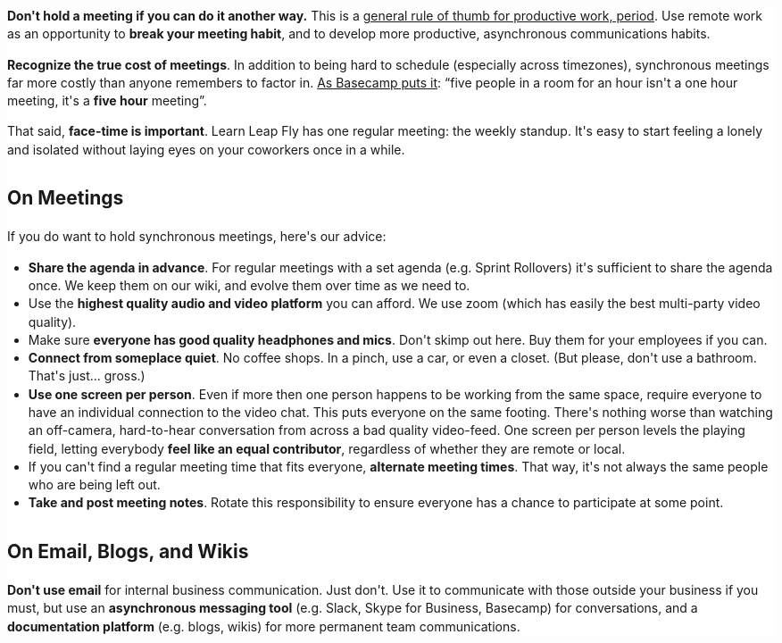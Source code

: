 **Don't hold a meeting if you can do it another way.** This is a [general rule of thumb for
  productive work, period][maker-schedule]. Use remote work as an opportunity to **break your meeting
  habit**, and to develop more productive, asynchronous communications
  habits.

**Recognize the true cost of meetings**. In addition to being hard to schedule (especially across timezones), synchronous meetings far more costly than anyone remembers to factor in. [As Basecamp puts it][basecamp-how]: “five people in a room for an hour isn't a one hour meeting, it's a **five hour** meeting”.

That said, **face-time is important**. Learn Leap Fly has one regular
meeting: the weekly standup. It's easy to start
feeling a lonely and isolated without laying eyes on your coworkers
once in a while.

## On Meetings
If you do want to hold synchronous meetings, here's our advice:

* **Share the agenda in advance**. For regular meetings with a set
    agenda (e.g. Sprint Rollovers) it's sufficient to share the agenda
    once. We keep them on our wiki, and evolve them over time as we
    need to.
* Use the **highest quality audio and video platform** you can
  afford. We use zoom (which has easily the best multi-party video
  quality).
* Make sure **everyone has good quality headphones and mics**. Don't
  skimp out here. Buy them for your employees if you can.
* **Connect from someplace quiet**. No coffee shops. In a pinch, use a
    car, or even a closet. (But please, don't use a bathroom. That's
    just... gross.)
* **Use one screen per person**. Even if more then one person happens
    to be working from the same space, require everyone to have an
    individual connection to the video chat. This puts everyone on the
    same footing. There's nothing worse than watching an off-camera,
    hard-to-hear conversation from across a bad quality
    video-feed. One screen per person levels the playing field,
    letting everybody **feel like an equal contributor**, regardless
    of whether they are remote or local.
* If you can't find a regular meeting time that fits everyone, **alternate meeting times**.
  That way, it's not always the same people who are being left out.
* **Take and post meeting notes**. Rotate this responsibility to
    ensure everyone has a chance to participate at some point.

## On Email, Blogs, and Wikis

**Don't use email** for internal business communication. Just
  don't. Use it to communicate with those outside your business if you
  must, but use an **asynchronous messaging tool** (e.g. Slack, Skype
  for Business, Basecamp) for conversations, and a **documentation
  platform** (e.g. blogs, wikis) for more permanent team
  communications.


[remote-book]: https://basecamp.com/books/remote
[watercooler]: https://revelry.co/watercooler-channel/
[automattic-coronavirus]: https://ma.tt/2020/03/coronavirus-remote-work/
[automattic-culture]: https://stephyiu.com/2019/02/17/behind-the-scenes-culture-and-tools-of-remote-work-at-automattic/
[basecamp-how]: https://basecamp.com/guides/how-we-communicate
[wolfram-livestream]: https://www.wired.com/story/what-do-i-do-all-day-livestreamed-technology-ceoing/
[automattic-podcast]: podcasts.apple.com/us/podcast/distributed-with-matt-mullenweg/id1463243282
[maker-schedule]: http://www.paulgraham.com/makersschedule.html
[auto-checkins]: https://basecamp.com/features/checkins
[mozilla-best-practices]: https://www.youtube.com/watch?v=83fk3RT8318
[learn leap fly]: https://learnleapfly.com